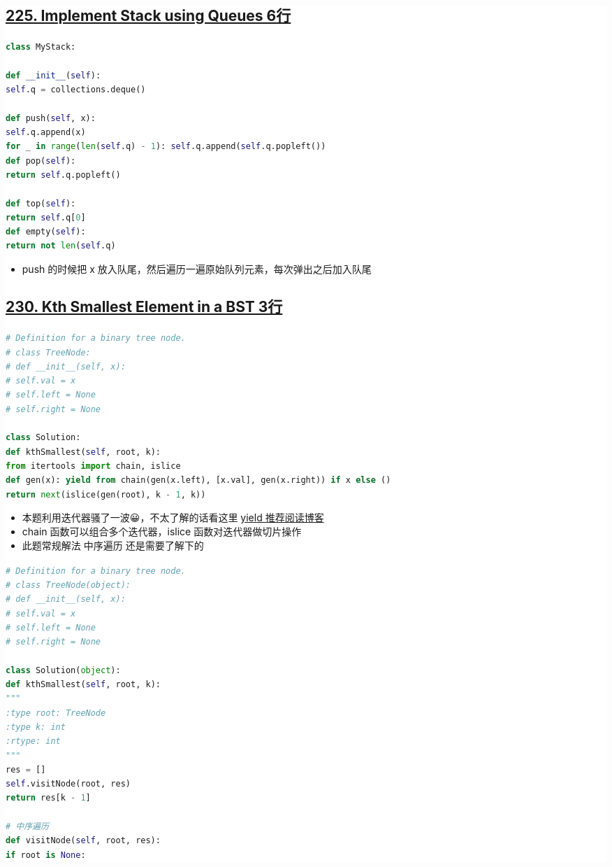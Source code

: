 ## [225. Implement Stack using Queues 6行](https://leetcode-cn.com/problems/implement-stack-using-queues/submissions/)
```python
class MyStack:

def __init__(self):
self.q = collections.deque()

def push(self, x):
self.q.append(x)
for _ in range(len(self.q) - 1): self.q.append(self.q.popleft())
def pop(self):
return self.q.popleft()

def top(self):
return self.q[0]
def empty(self):
return not len(self.q)
```
- push 的时候把 x 放入队尾，然后遍历一遍原始队列元素，每次弹出之后加入队尾
## [230. Kth Smallest Element in a BST 3行](https://leetcode-cn.com/problems/kth-smallest-element-in-a-bst/)
```python
# Definition for a binary tree node.
# class TreeNode:
# def __init__(self, x):
# self.val = x
# self.left = None
# self.right = None

class Solution:
def kthSmallest(self, root, k):
from itertools import chain, islice
def gen(x): yield from chain(gen(x.left), [x.val], gen(x.right)) if x else ()
return next(islice(gen(root), k - 1, k))
```
- 本题利用迭代器骚了一波:grinning:，不太了解的话看这里 [yield 推荐阅读博客](https://blog.csdn.net/mieleizhi0522/article/details/82142856)
- chain 函数可以组合多个迭代器，islice 函数对迭代器做切片操作
- 此题常规解法 中序遍历 还是需要了解下的
```python
# Definition for a binary tree node.
# class TreeNode(object):
# def __init__(self, x):
# self.val = x
# self.left = None
# self.right = None

class Solution(object):
def kthSmallest(self, root, k):
"""
:type root: TreeNode
:type k: int
:rtype: int
"""
res = []
self.visitNode(root, res)
return res[k - 1]

# 中序遍历
def visitNode(self, root, res):
if root is None:
```